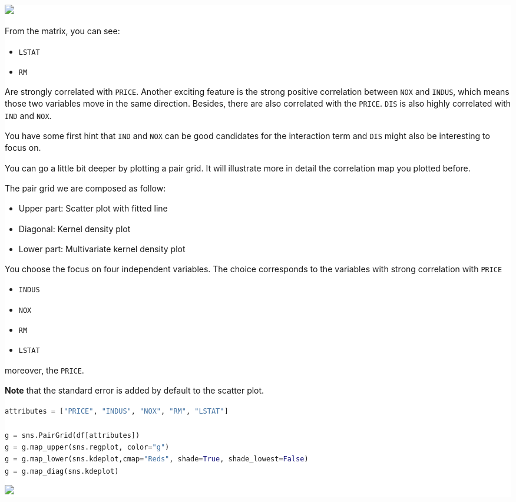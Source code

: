 
![](/Users/Thomas/Dropbox/Learning/GitHub/project/Tensorflow/image/tensorflow/16_Linear_regression_case_study_v5_files/image014.png)




From the matrix, you can see:

-   `LSTAT`

-   `RM`

Are strongly correlated with `PRICE`. Another exciting feature is the
strong positive correlation between `NOX` and `INDUS`, which means those
two variables move in the same direction. Besides, there are also
correlated with the `PRICE`. `DIS` is also highly correlated with `IND`
and `NOX`.

You have some first hint that `IND` and `NOX` can be good candidates for
the interaction term and `DIS` might also be interesting to focus on.

You can go a little bit deeper by plotting a pair grid. It will
illustrate more in detail the correlation map you plotted before.

The pair grid we are composed as follow:

-   Upper part: Scatter plot with fitted line

-   Diagonal: Kernel density plot

-   Lower part: Multivariate kernel density plot

You choose the focus on four independent variables. The choice
corresponds to the variables with strong correlation with `PRICE`

-   `INDUS`

-   `NOX`

-   `RM`

-   `LSTAT`

moreover, the `PRICE`.

**Note** that the standard error is added by default to the scatter
plot.


```python
attributes = ["PRICE", "INDUS", "NOX", "RM", "LSTAT"]

g = sns.PairGrid(df[attributes])
g = g.map_upper(sns.regplot, color="g")
g = g.map_lower(sns.kdeplot,cmap="Reds", shade=True, shade_lowest=False)
g = g.map_diag(sns.kdeplot)

```


![](/Users/Thomas/Dropbox/Learning/GitHub/project/Tensorflow/image/tensorflow/16_Linear_regression_case_study_v5_files/image016.png)
